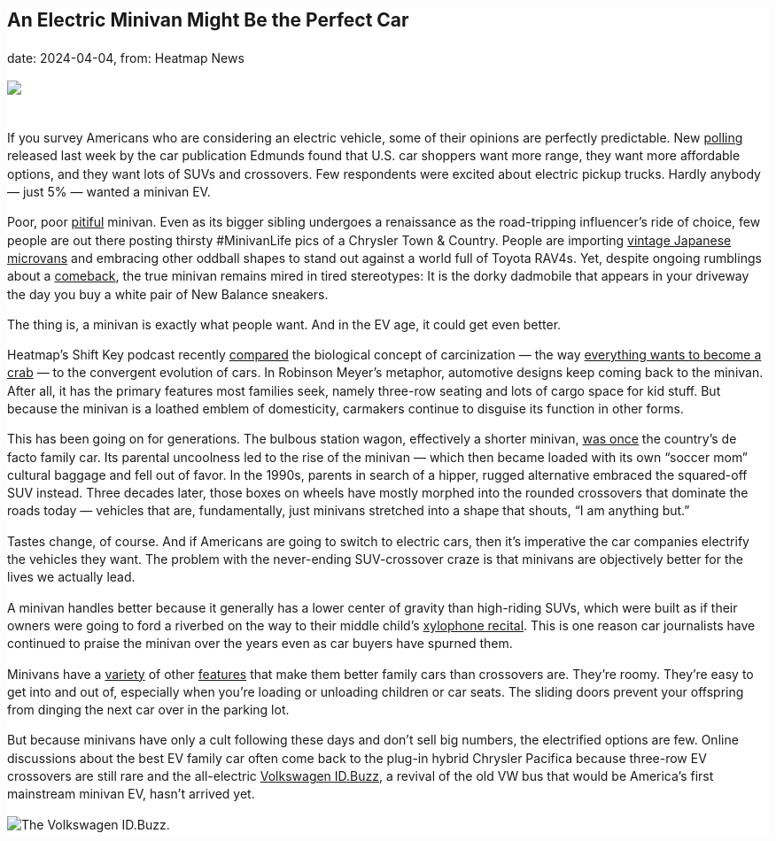 
## An Electric Minivan Might Be the Perfect Car

date: 2024-04-04, from: Heatmap News


<img src="https://heatmap.news/media-library/eyJhbGciOiJIUzI1NiIsInR5cCI6IkpXVCJ9.eyJpbWFnZSI6Imh0dHBzOi8vYXNzZXRzLnJibC5tcy81MTkwOTE1MC9vcmlnaW4uanBnIiwiZXhwaXJlc19hdCI6MTcyNDkxMzYyNn0.twbO6KJnm2B6ZsvO6LQDzjWpVKbjyA3hap6YUtAoDQU/image.jpg?width=1200&height=800&coordinates=0%2C0%2C0%2C0"/><br/><br/><p class="drop-caps">If you survey Americans who are considering an electric vehicle, some of their opinions are perfectly predictable. New <a href="https://arstechnica.com/cars/2024/03/ev-buyers-want-suvs-and-sedans-not-minivans-or-trucks-survey-says/" target="_blank">polling</a> released last week by the car publication Edmunds found that U.S. car shoppers want more range, they want more affordable options, and they want lots of SUVs and crossovers. Few respondents were excited about electric pickup trucks. Hardly anybody — just 5% — wanted a minivan EV.<br/></p><p>Poor, poor <a href="https://www.youtube.com/watch?v=srpwqf2MWAw" rel="noopener noreferrer" target="_blank">pitiful</a> minivan. Even as its bigger sibling undergoes a renaissance as the road-tripping influencer’s ride of choice, few people are out there posting thirsty #MinivanLife pics of a Chrysler Town & Country. People are importing <a href="https://jalopnik.com/people-are-buying-worn-out-200-kei-vans-for-2-000-in-1846408604" rel="noopener noreferrer" target="_blank">vintage Japanese microvans</a> and embracing other oddball shapes to stand out against a world full of Toyota RAV4s. Yet, despite ongoing rumblings about a <a href="https://www.carscoops.com/2023/08/opinion-the-minivan-comeback-makes-total-sense/" rel="noopener noreferrer" target="_blank">comeback</a>, the true minivan remains mired in tired stereotypes: It is the dorky dadmobile that appears in your driveway the day you buy a white pair of New Balance sneakers.</p><p>The thing is, a minivan is exactly what people want. And in the EV age, it could get even better.</p><p>Heatmap’s Shift Key podcast recently <a href="https://heatmap.news/podcast/shift-key-episode-8-rivian-minivans" target="_self">compared</a> the biological concept of carcinization — the way <a href="https://www.scientificamerican.com/article/why-do-animals-keep-evolving-into-crabs/" rel="noopener noreferrer" target="_blank">everything wants to become a crab</a> — to the convergent evolution of cars. In Robinson Meyer’s metaphor, automotive designs keep coming back to the minivan. After all, it has the primary features most families seek, namely three-row seating and lots of cargo space for kid stuff. But because the minivan is a loathed emblem of domesticity, carmakers continue to disguise its function in other forms.</p><p>This has been going on for generations. The bulbous station wagon, effectively a shorter minivan, <a href="https://arstechnica.com/cars/2021/04/heres-why-its-high-time-for-a-minivan-renaissance/" rel="noopener noreferrer" target="_blank">was once</a> the country’s de facto family car. Its parental uncoolness led to the rise of the minivan — which then became loaded with its own “soccer mom” cultural baggage and fell out of favor. In the 1990s, parents in search of a hipper, rugged alternative embraced the squared-off SUV instead. Three decades later, those boxes on wheels have mostly morphed into the rounded crossovers that dominate the roads today — vehicles that are, fundamentally, just minivans stretched into a shape that shouts, “I am anything but.”</p><p>Tastes change, of course. And if Americans are going to switch to electric cars, then it’s imperative the car companies electrify the vehicles they want. The problem with the never-ending SUV-crossover craze is that minivans are objectively better for the lives we actually lead. </p><p>A minivan handles better because it generally has a lower center of gravity than high-riding SUVs, which were built as if their owners were going to ford a riverbed on the way to their middle child’s <a href="https://www.facebook.com/watch/?v=451489140488780" rel="noopener noreferrer" target="_blank">xylophone recital</a>. This is one reason car journalists have continued to praise the minivan over the years even as car buyers have spurned them.</p><p>Minivans have a <a href="https://www.reddit.com/r/unpopularopinion/comments/189mzbr/minivans_are_by_far_the_best_all_purpose_vehicles/" rel="noopener noreferrer" target="_blank">variety</a> of other <a href="https://www.reddit.com/r/unpopularopinion/comments/uabls0/mini_vans_are_by_far_the_best_vehicle/" rel="noopener noreferrer" target="_blank">features</a> that make them better family cars than crossovers are. They’re roomy. They’re easy to get into and out of, especially when you’re loading or unloading children or car seats. The sliding doors prevent your offspring from dinging the next car over in the parking lot. </p><p>But because minivans have only a cult following these days and don’t sell big numbers, the electrified options are few. Online discussions about the best EV family car often come back to the plug-in hybrid Chrysler Pacifica because three-row EV crossovers are still rare and the all-electric <a href="https://www.vw.com/en/models/id-buzz.html" rel="noopener noreferrer" target="_blank">Volkswagen ID.Buzz</a>, a revival of the old VW bus that would be America’s first mainstream minivan EV, hasn’t arrived yet. </p><p class="shortcode-media shortcode-media-rebelmouse-image">
<img alt="The Volkswagen ID.Buzz." class="rm-shortcode" data-rm-shortcode-id="d6d7eb812f362c3c5488a23285df3426" data-rm-shortcode-name="rebelmouse-image" id="4aa28" loading="lazy" src="https://heatmap.news/media-library/eyJhbGciOiJIUzI1NiIsInR5cCI6IkpXVCJ9.eyJpbWFnZSI6Imh0dHBzOi8vYXNzZXRzLnJibC5tcy81MTkwOTQyNi9vcmlnaW4uanBnIiwiZXhwaXJlc19hdCI6MTc0MDE2MDc4M30.wfqAm6GJUYIJ0d4fc7V00zEkm8qBAhYe3iH_hsMJOd4/image.jpg?width=980"/>